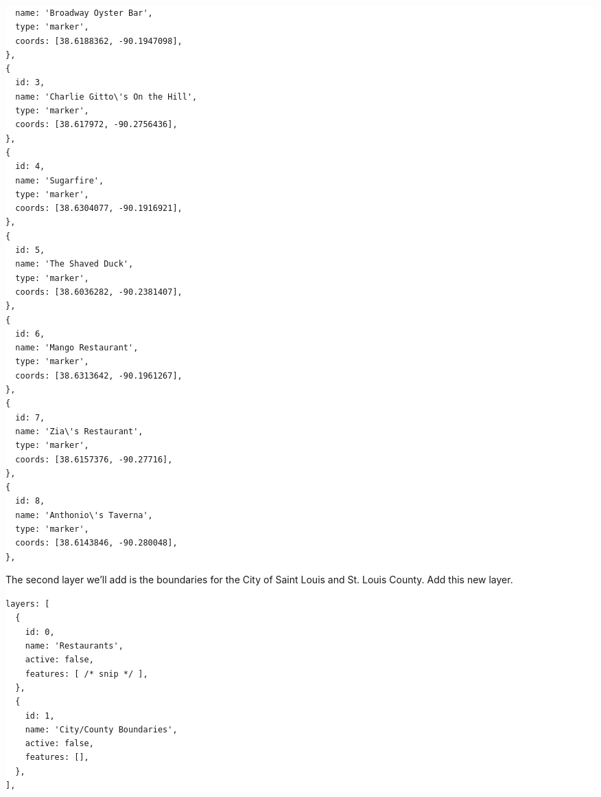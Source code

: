 ```
  name: 'Broadway Oyster Bar',
  type: 'marker',
  coords: [38.6188362, -90.1947098],
},
{
  id: 3,
  name: 'Charlie Gitto\'s On the Hill',
  type: 'marker',
  coords: [38.617972, -90.2756436],
},
{
  id: 4,
  name: 'Sugarfire',
  type: 'marker',
  coords: [38.6304077, -90.1916921],
},
{
  id: 5,
  name: 'The Shaved Duck',
  type: 'marker',
  coords: [38.6036282, -90.2381407],
},
{
  id: 6,
  name: 'Mango Restaurant',
  type: 'marker',
  coords: [38.6313642, -90.1961267],
},
{
  id: 7,
  name: 'Zia\'s Restaurant',
  type: 'marker',
  coords: [38.6157376, -90.27716],
},
{
  id: 8,
  name: 'Anthonio\'s Taverna',
  type: 'marker',
  coords: [38.6143846, -90.280048],
},
```


The second layer we’ll add is the boundaries for the City of Saint Louis and St. Louis County. Add this new layer.

```
layers: [
  {
    id: 0,
    name: 'Restaurants',
    active: false,
    features: [ /* snip */ ],
  },
  {
    id: 1,
    name: 'City/County Boundaries',
    active: false,
    features: [],
  },
],
```
